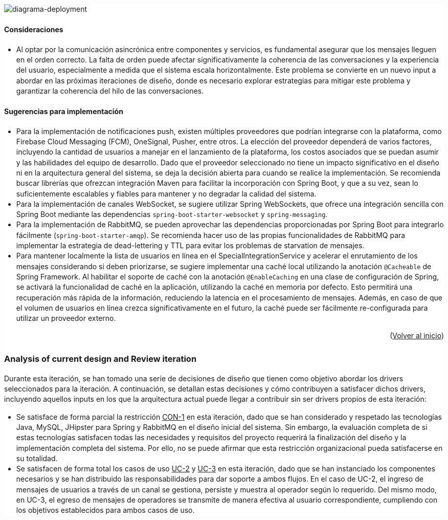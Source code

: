 ![diagrama-deployment](http://www.plantuml.com/plantuml/proxy?cache=no&src=https://raw.githubusercontent.com/ramaaorella/final_disenio/main/add-process/design-outputs/diagrams/deployment-iteration-1.iuml)

</dd></dl>

#### Consideraciones

- Al optar por la comunicación asincrónica entre componentes y servicios, es fundamental asegurar que los mensajes lleguen en el orden correcto. La falta de orden puede afectar significativamente la coherencia de las conversaciones y la experiencia del usuario, especialmente a medida que el sistema escala horizontalmente. Este problema se convierte en un nuevo input a abordar en las próximas iteraciones de diseño, donde es necesario explorar estrategias para mitigar este problema y garantizar la coherencia del hilo de las conversaciones.

#### Sugerencias para implementación

- Para la implementación de notificaciones push, existen múltiples proveedores que podrían integrarse con la plataforma, como Firebase Cloud Messaging (FCM), OneSignal, Pusher, entre otros. La elección del proveedor dependerá de varios factores, incluyendo la cantidad de usuarios a manejar en el lanzamiento de la plataforma, los costos asociados que se puedan asumir y las habilidades del equipo de desarrollo. Dado que el proveedor seleccionado no tiene un impacto significativo en el diseño ni en la arquitectura general del sistema, se deja la decisión abierta para cuando se realice la implementación. Se recomienda buscar librerías que ofrezcan integración Maven para facilitar la incorporación con Spring Boot, y que a su vez, sean lo suficientemente escalables y fiables para mantener y no degradar la calidad del sistema.
- Para la implementación de canales WebSocket, se sugiere utilizar Spring WebSockets, que ofrece una integración sencilla con Spring Boot mediante las dependencias `spring-boot-starter-websocket` y `spring-messaging`.
- Para la implementación de RabbitMQ, se pueden aprovechar las dependencias proporcionadas por Spring Boot para integrarlo fácilmente (`spring-boot-starter-amqp`). Se recomienda hacer uso de las propias funcionalidades de RabbitMQ para implementar la estrategia de dead-lettering y TTL para evitar los problemas de starvation de mensajes.
- Para mantener localmente la lista de usuarios en línea en el SpecialIntegrationService y acelerar el enrutamiento de los mensajes considerando si deben priorizarse, se sugiere implementar una caché local utilizando la anotación `@Cacheable` de Spring Framework. Al habilitar el soporte de caché con la anotación `@EnableCaching` en una clase de configuración de Spring, se activará la funcionalidad de caché en la aplicación, utilizando la caché en memoria por defecto. Esto permitirá una recuperación más rápida de la información, reduciendo la latencia en el procesamiento de mensajes. Además, en caso de que el volumen de usuarios en línea crezca significativamente en el futuro, la caché puede ser fácilmente re-configurada para utilizar un proveedor externo.

<p align="right">(<a href="#top">Volver al inicio</a>)</p>

### Analysis of current design and Review iteration

Durante esta iteración, se han tomado una serie de decisiones de diseño que tienen como objetivo abordar los drivers seleccionados para la iteración. A continuación, se detallan estas decisiones y cómo contribuyen a satisfacer dichos drivers, incluyendo aquellos inputs en los que la arquitectura actual puede llegar a contribuir sin ser drivers propios de esta iteración:

- Se satisface de forma parcial la restricción <a href="https://github.com/ramaaorella/final_disenio/blob/main/add-process/design-inputs/1.review-design-inputs.md#constraints">CON-1</a> en esta iteración, dado que se han considerado y respetado las tecnologías Java, MySQL, JHipster para Spring y RabbitMQ en el diseño inicial del sistema. Sin embargo, la evaluación completa de si estas tecnologías satisfacen todas las necesidades y requisitos del proyecto requerirá la finalización del diseño y la implementación completa del sistema. Por ello, no se puede afirmar que esta restricción organizacional pueda satisfacerse en su totalidad.
- Se satisfacen de forma total los casos de uso <a href="https://github.com/ramaaorella/final_disenio/blob/main/add-process/design-inputs/1.review-design-inputs.md#primary-functional-requirements">UC-2</a> y <a href="https://github.com/ramaaorella/final_disenio/blob/main/add-process/design-inputs/1.review-design-inputs.md#primary-functional-requirements">UC-3</a> en esta iteración, dado que se han instanciado los componentes necesarios y se han distribuido las responsabilidades para dar soporte a ambos flujos. En el caso de UC-2, el ingreso de mensajes de usuarios a través de un canal se gestiona, persiste y muestra al operador según lo requerido. Del mismo modo, en UC-3, el egreso de mensajes de operadores se transmite de manera efectiva al usuario correspondiente, cumpliendo con los objetivos establecidos para ambos casos de uso.